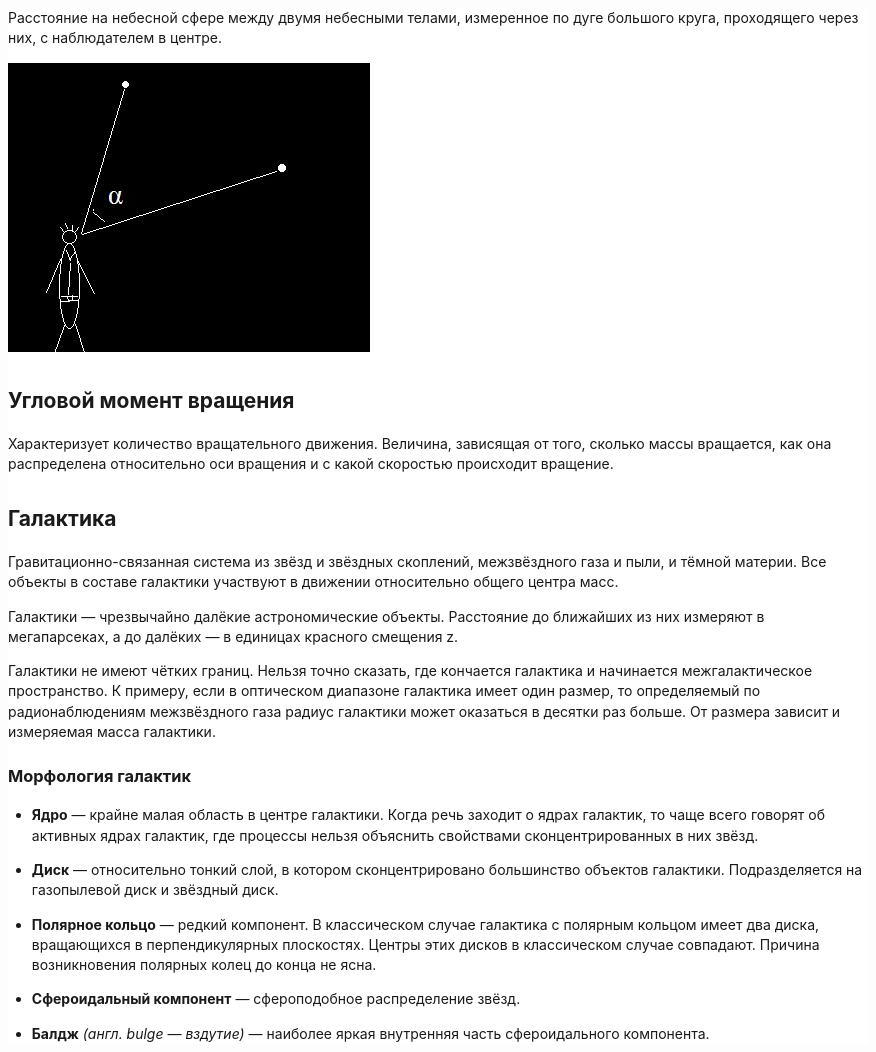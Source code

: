 Расстояние на небесной сфере между двумя небесными телами, измеренное по дуге большого круга, проходящего через них, с наблюдателем в центре.

![](img/angle.jpg)

## Угловой момент вращения

Характеризует количество вращательного движения. Величина, зависящая от того, сколько массы вращается, как она распределена относительно оси вращения и с какой скоростью происходит вращение.

## Галактика

Гравитационно-связанная система из звёзд и звёздных скоплений, межзвёздного газа и пыли, и тёмной материи. Все объекты в составе галактики участвуют в движении относительно общего центра масс.

Галактики — чрезвычайно далёкие астрономические объекты. Расстояние до ближайших из них измеряют в мегапарсеках, а до далёких — в единицах красного смещения z.

Галактики не имеют чётких границ. Нельзя точно сказать, где кончается галактика и начинается межгалактическое пространство. К примеру, если в оптическом диапазоне галактика имеет один размер, то определяемый по радионаблюдениям межзвёздного газа радиус галактики может оказаться в десятки раз больше. От размера зависит и измеряемая масса галактики.

### Морфология галактик

* **Ядро** — крайне малая область в центре галактики. Когда речь заходит о ядрах галактик, то чаще всего говорят об активных ядрах галактик, где процессы нельзя объяснить свойствами сконцентрированных в них звёзд.

* **Диск** — относительно тонкий слой, в котором сконцентрировано большинство объектов галактики. Подразделяется на газопылевой диск и звёздный диск.

* **Полярное кольцо** — редкий компонент. В классическом случае галактика с полярным кольцом имеет два диска, вращающихся в перпендикулярных плоскостях. Центры этих дисков в классическом случае совпадают. Причина возникновения полярных колец до конца не ясна.

* **Сфероидальный компонент** — сфероподобное распределение звёзд.

* **Балдж** *(англ. bulge — вздутие)* — наиболее яркая внутренняя часть сфероидального компонента.
